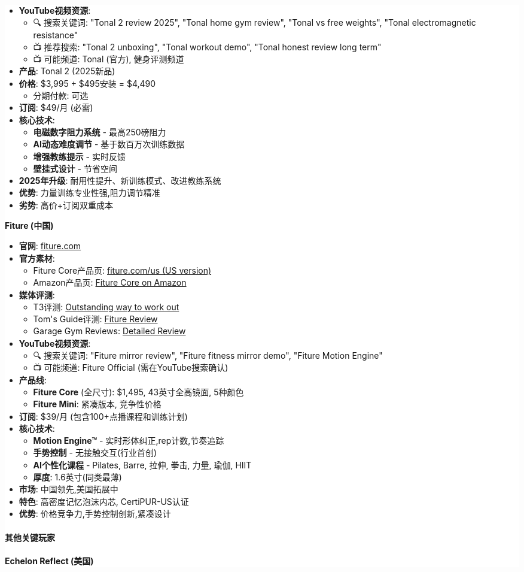 - **YouTube视频资源**:
  - 🔍 搜索关键词: "Tonal 2 review 2025", "Tonal home gym review", "Tonal vs free weights", "Tonal electromagnetic resistance"
  - 📺 推荐搜索: "Tonal 2 unboxing", "Tonal workout demo", "Tonal honest review long term"
  - 📺 可能频道: Tonal (官方), 健身评测频道
- **产品**: Tonal 2 (2025新品)
- **价格**: $3,995 + $495安装 = $4,490
  - 分期付款: 可选
- **订阅**: $49/月 (必需)
- **核心技术**:
  - **电磁数字阻力系统** - 最高250磅阻力
  - **AI动态难度调节** - 基于数百万次训练数据
  - **增强教练提示** - 实时反馈
  - **壁挂式设计** - 节省空间
- **2025年升级**: 耐用性提升、新训练模式、改进教练系统
- **优势**: 力量训练专业性强,阻力调节精准
- **劣势**: 高价+订阅双重成本

**Fiture (中国)**





- **官网**: [fiture.com](https://www.fiture.com/us)
- **官方素材**:
  - Fiture Core产品页: [fiture.com/us (US version)](https://www.fiture.com/us)
  - Amazon产品页: [Fiture Core on Amazon](https://www.amazon.com/s?k=fiture+fitness+mirror)
- **媒体评测**:
  - T3评测: [Outstanding way to work out](https://www.t3.com/reviews/fiture-interactive-smart-fitness-mirror-review-an-outstanding-way-to-work-out)
  - Tom's Guide评测: [Fiture Review](https://www.tomsguide.com/reviews/fiture-smart-mirror)
  - Garage Gym Reviews: [Detailed Review](https://www.garagegymreviews.com/equipment/fiture-smart-fitness-mirror)
- **YouTube视频资源**:
  - 🔍 搜索关键词: "Fiture mirror review", "Fiture fitness mirror demo", "Fiture Motion Engine"
  - 📺 可能频道: Fiture Official (需在YouTube搜索确认)
- **产品线**:
  - **Fiture Core** (全尺寸): $1,495, 43英寸全高镜面, 5种颜色
  - **Fiture Mini**: 紧凑版本, 竞争性价格
- **订阅**: $39/月 (包含100+点播课程和训练计划)
- **核心技术**:
  - **Motion Engine™** - 实时形体纠正,rep计数,节奏追踪
  - **手势控制** - 无接触交互(行业首创)
  - **AI个性化课程** - Pilates, Barre, 拉伸, 拳击, 力量, 瑜伽, HIIT
  - **厚度**: 1.6英寸(同类最薄)
- **市场**: 中国领先,美国拓展中
- **特色**: 高密度记忆泡沫内芯, CertiPUR-US认证
- **优势**: 价格竞争力,手势控制创新,紧凑设计

#### 其他关键玩家

**Echelon Reflect (美国)**

